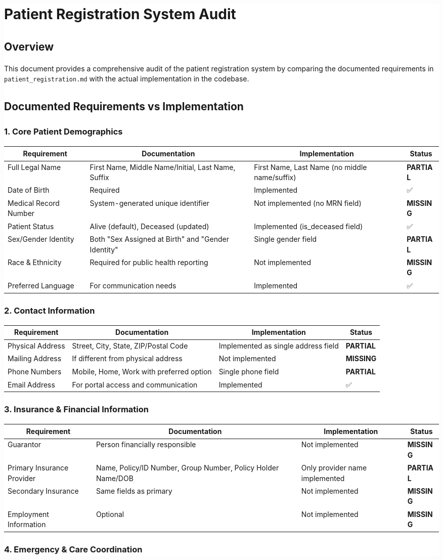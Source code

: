 # Patient Registration System Audit

## Overview
This document provides a comprehensive audit of the patient registration system by comparing the documented requirements in `patient_registration.md` with the actual implementation in the codebase.

## Documented Requirements vs Implementation

### 1. Core Patient Demographics

| Requirement | Documentation | Implementation | Status |
|-------------|---------------|---------------|--------|
| Full Legal Name | First Name, Middle Name/Initial, Last Name, Suffix | First Name, Last Name (no middle name/suffix) | **PARTIAL** |
| Date of Birth | Required | Implemented | ✅ |
| Medical Record Number | System-generated unique identifier | Not implemented (no MRN field) | **MISSING** |
| Patient Status | Alive (default), Deceased (updated) | Implemented (is_deceased field) | ✅ |
| Sex/Gender Identity | Both "Sex Assigned at Birth" and "Gender Identity" | Single gender field | **PARTIAL** |
| Race & Ethnicity | Required for public health reporting | Not implemented | **MISSING** |
| Preferred Language | For communication needs | Implemented | ✅ |

### 2. Contact Information

| Requirement | Documentation | Implementation | Status |
|-------------|---------------|---------------|--------|
| Physical Address | Street, City, State, ZIP/Postal Code | Implemented as single address field | **PARTIAL** |
| Mailing Address | If different from physical address | Not implemented | **MISSING** |
| Phone Numbers | Mobile, Home, Work with preferred option | Single phone field | **PARTIAL** |
| Email Address | For portal access and communication | Implemented | ✅ |

### 3. Insurance & Financial Information

| Requirement | Documentation | Implementation | Status |
|-------------|---------------|---------------|--------|
| Guarantor | Person financially responsible | Not implemented | **MISSING** |
| Primary Insurance Provider | Name, Policy/ID Number, Group Number, Policy Holder Name/DOB | Only provider name implemented | **PARTIAL** |
| Secondary Insurance | Same fields as primary | Not implemented | **MISSING** |
| Employment Information | Optional | Not implemented | **MISSING** |

### 4. Emergency & Care Coordination
